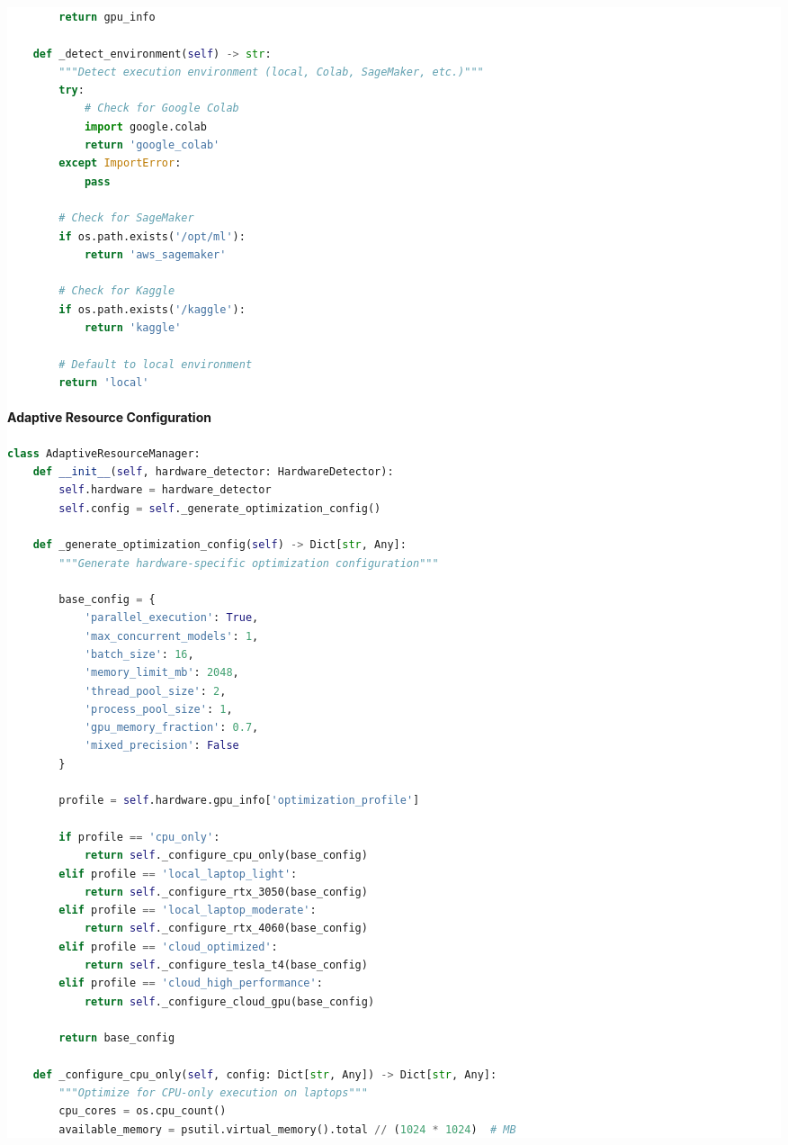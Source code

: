 ```python
        return gpu_info
    
    def _detect_environment(self) -> str:
        """Detect execution environment (local, Colab, SageMaker, etc.)"""
        try:
            # Check for Google Colab
            import google.colab
            return 'google_colab'
        except ImportError:
            pass
        
        # Check for SageMaker
        if os.path.exists('/opt/ml'):
            return 'aws_sagemaker'
        
        # Check for Kaggle
        if os.path.exists('/kaggle'):
            return 'kaggle'
        
        # Default to local environment
        return 'local'
```

#### Adaptive Resource Configuration
```python
class AdaptiveResourceManager:
    def __init__(self, hardware_detector: HardwareDetector):
        self.hardware = hardware_detector
        self.config = self._generate_optimization_config()
        
    def _generate_optimization_config(self) -> Dict[str, Any]:
        """Generate hardware-specific optimization configuration"""
        
        base_config = {
            'parallel_execution': True,
            'max_concurrent_models': 1,
            'batch_size': 16,
            'memory_limit_mb': 2048,
            'thread_pool_size': 2,
            'process_pool_size': 1,
            'gpu_memory_fraction': 0.7,
            'mixed_precision': False
        }
        
        profile = self.hardware.gpu_info['optimization_profile']
        
        if profile == 'cpu_only':
            return self._configure_cpu_only(base_config)
        elif profile == 'local_laptop_light':
            return self._configure_rtx_3050(base_config)
        elif profile == 'local_laptop_moderate':
            return self._configure_rtx_4060(base_config)
        elif profile == 'cloud_optimized':
            return self._configure_tesla_t4(base_config)
        elif profile == 'cloud_high_performance':
            return self._configure_cloud_gpu(base_config)
        
        return base_config
    
    def _configure_cpu_only(self, config: Dict[str, Any]) -> Dict[str, Any]:
        """Optimize for CPU-only execution on laptops"""
        cpu_cores = os.cpu_count()
        available_memory = psutil.virtual_memory().total // (1024 * 1024)  # MB
```